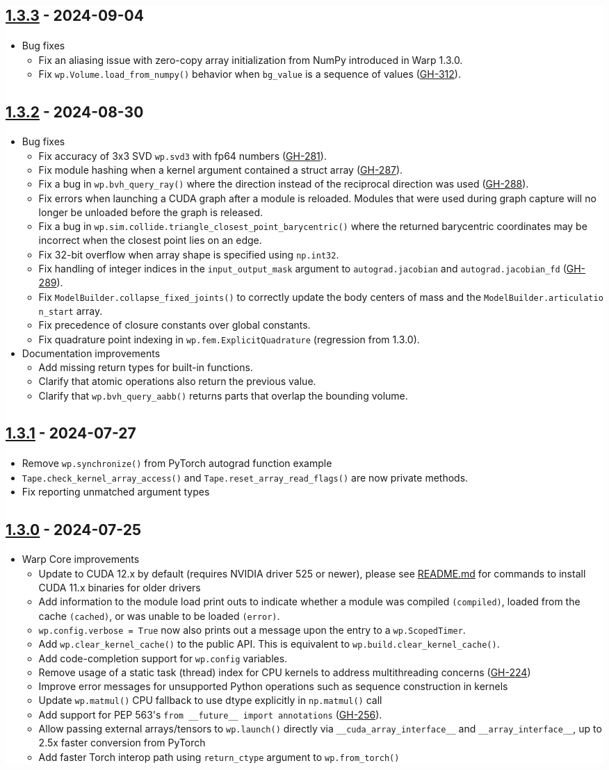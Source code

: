 ## [1.3.3] - 2024-09-04

- Bug fixes
  - Fix an aliasing issue with zero-copy array initialization from NumPy introduced in Warp 1.3.0.
  - Fix `wp.Volume.load_from_numpy()` behavior when `bg_value` is a sequence of values ([GH-312](https://github.com/NVIDIA/warp/pull/312)).

## [1.3.2] - 2024-08-30

- Bug fixes
  - Fix accuracy of 3x3 SVD ``wp.svd3`` with fp64 numbers ([GH-281](https://github.com/NVIDIA/warp/issues/281)).
  - Fix module hashing when a kernel argument contained a struct array ([GH-287](https://github.com/NVIDIA/warp/issues/287)).
  - Fix a bug in `wp.bvh_query_ray()` where the direction instead of the reciprocal direction was used ([GH-288](https://github.com/NVIDIA/warp/issues/288)).
  - Fix errors when launching a CUDA graph after a module is reloaded. Modules that were used during graph capture
    will no longer be unloaded before the graph is released.
  - Fix a bug in `wp.sim.collide.triangle_closest_point_barycentric()` where the returned barycentric coordinates may be
    incorrect when the closest point lies on an edge.
  - Fix 32-bit overflow when array shape is specified using `np.int32`.
  - Fix handling of integer indices in the `input_output_mask` argument to `autograd.jacobian` and
    `autograd.jacobian_fd` ([GH-289](https://github.com/NVIDIA/warp/issues/289)).
  - Fix `ModelBuilder.collapse_fixed_joints()` to correctly update the body centers of mass and the
    `ModelBuilder.articulation_start` array.
  - Fix precedence of closure constants over global constants.
  - Fix quadrature point indexing in `wp.fem.ExplicitQuadrature` (regression from 1.3.0).
- Documentation improvements
  - Add missing return types for built-in functions.
  - Clarify that atomic operations also return the previous value.
  - Clarify that `wp.bvh_query_aabb()` returns parts that overlap the bounding volume.

## [1.3.1] - 2024-07-27

- Remove `wp.synchronize()` from PyTorch autograd function example
- `Tape.check_kernel_array_access()` and `Tape.reset_array_read_flags()` are now private methods.
- Fix reporting unmatched argument types

## [1.3.0] - 2024-07-25

- Warp Core improvements
  - Update to CUDA 12.x by default (requires NVIDIA driver 525 or newer), please see [README.md](https://github.com/nvidia/warp?tab=readme-ov-file#installing) for commands to install CUDA 11.x binaries for older drivers
  - Add information to the module load print outs to indicate whether a module was
  compiled `(compiled)`, loaded from the cache `(cached)`, or was unable to be
  loaded `(error)`.
  - `wp.config.verbose = True` now also prints out a message upon the entry to a `wp.ScopedTimer`.
  - Add `wp.clear_kernel_cache()` to the public API. This is equivalent to `wp.build.clear_kernel_cache()`.
  - Add code-completion support for `wp.config` variables.
  - Remove usage of a static task (thread) index for CPU kernels to address multithreading concerns ([GH-224](https://github.com/NVIDIA/warp/issues/224))
  - Improve error messages for unsupported Python operations such as sequence construction in kernels
  - Update `wp.matmul()` CPU fallback to use dtype explicitly in `np.matmul()` call
  - Add support for PEP 563's `from __future__ import annotations` ([GH-256](https://github.com/NVIDIA/warp/issues/256)).
  - Allow passing external arrays/tensors to `wp.launch()` directly via `__cuda_array_interface__` and `__array_interface__`, up to 2.5x faster conversion from PyTorch
  - Add faster Torch interop path using `return_ctype` argument to `wp.from_torch()`

[1.7.1]: https://github.com/NVIDIA/warp/releases/tag/v1.7.1
[1.7.0]: https://github.com/NVIDIA/warp/releases/tag/v1.7.0
[1.6.2]: https://github.com/NVIDIA/warp/releases/tag/v1.6.2
[1.6.1]: https://github.com/NVIDIA/warp/releases/tag/v1.6.1
[1.6.0]: https://github.com/NVIDIA/warp/releases/tag/v1.6.0
[1.5.1]: https://github.com/NVIDIA/warp/releases/tag/v1.5.1
[1.5.0]: https://github.com/NVIDIA/warp/releases/tag/v1.5.0
[1.4.2]: https://github.com/NVIDIA/warp/releases/tag/v1.4.2
[1.4.1]: https://github.com/NVIDIA/warp/releases/tag/v1.4.1
[1.4.0]: https://github.com/NVIDIA/warp/releases/tag/v1.4.0
[1.3.3]: https://github.com/NVIDIA/warp/releases/tag/v1.3.3
[1.3.2]: https://github.com/NVIDIA/warp/releases/tag/v1.3.2
[1.3.1]: https://github.com/NVIDIA/warp/releases/tag/v1.3.1
[1.3.0]: https://github.com/NVIDIA/warp/releases/tag/v1.3.0
[1.2.2]: https://github.com/NVIDIA/warp/releases/tag/v1.2.2
[1.2.1]: https://github.com/NVIDIA/warp/releases/tag/v1.2.1
[1.2.0]: https://github.com/NVIDIA/warp/releases/tag/v1.2.0
[1.1.0]: https://github.com/NVIDIA/warp/releases/tag/v1.1.0
[1.0.2]: https://github.com/NVIDIA/warp/releases/tag/v1.0.2
[1.0.1]: https://github.com/NVIDIA/warp/releases/tag/v1.0.1
[1.0.0]: https://github.com/NVIDIA/warp/releases/tag/v1.0.0
[0.15.1]: https://github.com/NVIDIA/warp/releases/tag/v0.15.1
[0.15.0]: https://github.com/NVIDIA/warp/releases/tag/v0.15.0
[0.13.0]: https://github.com/NVIDIA/warp/releases/tag/v0.13.0
[0.11.0]: https://github.com/NVIDIA/warp/releases/tag/v0.11.0
[1.0.0-beta.6]: https://github.com/NVIDIA/warp/releases/tag/v1.0.0-beta.6
[1.0.0-beta.5]: https://github.com/NVIDIA/warp/releases/tag/v1.0.0-beta.5
[0.10.1]: https://github.com/NVIDIA/warp/releases/tag/v0.10.1
[0.9.0]: https://github.com/NVIDIA/warp/releases/tag/v0.9.0
[0.7.0]: https://github.com/NVIDIA/warp/releases/tag/v0.7.0
[0.5.0]: https://github.com/NVIDIA/warp/releases/tag/v0.5.0
[0.4.3]: https://github.com/NVIDIA/warp/releases/tag/v0.4.3
[0.3.1]: https://github.com/NVIDIA/warp/releases/tag/v0.3.1
[0.2.3]: https://github.com/NVIDIA/warp/releases/tag/v0.2.3
[0.2.0]: https://github.com/NVIDIA/warp/releases/tag/v0.2.0